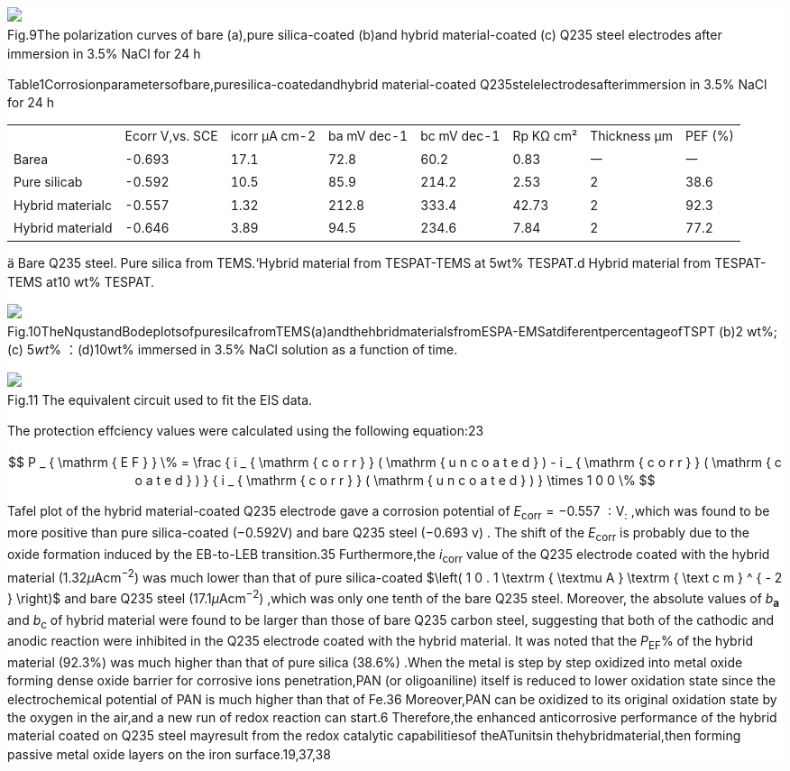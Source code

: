 ![](images/a132fe866eaaec1a27d3d2db4af2bbf23c92005e3bfca2373486e892806a46f0.jpg)  
Fig.9The polarization curves of bare (a),pure silica-coated (b)and hybrid material-coated (c) Q235 steel electrodes after immersion in $3 . 5 \%$ NaCl for $2 4 ~ \mathsf { h }$

Table1Corrosionparametersofbare,puresilica-coatedandhybrid material-coated Q235stelelectrodesafterimmersion in $3 . 5 \%$ NaCl for 24 h   

<html><body><table><tr><td></td><td>Ecorr V,vs. SCE</td><td>icorr μA cm-2</td><td>ba mV dec-1</td><td>bc mV dec-1</td><td>Rp KΩ cm²</td><td>Thickness μm</td><td>PEF (%)</td></tr><tr><td>Barea</td><td>-0.693</td><td>17.1</td><td>72.8</td><td>60.2</td><td>0.83</td><td>一</td><td>一</td></tr><tr><td>Pure silicab</td><td>-0.592</td><td>10.5</td><td>85.9</td><td>214.2</td><td>2.53</td><td>2</td><td>38.6</td></tr><tr><td>Hybrid materialc</td><td>-0.557</td><td>1.32</td><td>212.8</td><td>333.4</td><td>42.73</td><td>2</td><td>92.3</td></tr><tr><td>Hybrid materiald</td><td>-0.646</td><td>3.89</td><td>94.5</td><td>234.6</td><td>7.84</td><td>2</td><td>77.2</td></tr></table></body></html>

ä Bare Q235 steel. Pure silica from TEMS.‘Hybrid material from TESPAT-TEMS at $5 \mathrm { w t \% }$ TESPAT.d Hybrid material from TESPAT-TEMS at10 wt% TESPAT.

![](images/4869ca74e5d6bd5f257c14231df3373e3e06aaa39acb1c453aa80af8ede3e3ce.jpg)  
Fig.10TheNqustandBodeplotsofpuresilcafromTEMS(a)andthehbridmaterialsfromESPA-EMSatdiferentpercentageofTSPT (b)2 wt%; (c) $5 w t \%$ ：(d)10wt% immersed in $3 . 5 \%$ NaCl solution as a function of time.

![](images/376b5284fb7767ca1f3d9303ac73dcce74f93ed54e0a96649755d9764450dd65.jpg)  
Fig.11 The equivalent circuit used to fit the EIS data.

The protection effciency values were calculated using the following equation:23

$$
P _ { \mathrm { E F } } \% = \frac { i _ { \mathrm { c o r r } } ( \mathrm { u n c o a t e d } ) - i _ { \mathrm { c o r r } } ( \mathrm { c o a t e d } ) } { i _ { \mathrm { c o r r } } ( \mathrm { u n c o a t e d } ) } \times 1 0 0 \%
$$

Tafel plot of the hybrid material-coated Q235 electrode gave a corrosion potential of $E _ { \mathrm { c o r r } } = - 0 . 5 5 7 \ : \mathrm { V } _ { \mathrm { : } }$ ,which was found to be more positive than pure silica-coated $\left( - 0 . 5 9 2 \mathrm { V } \right)$ and bare Q235 steel $\left( - 0 . 6 9 3 \mathrm { \ v } \right)$ . The shift of the $E _ { \mathrm { c o r r } }$ is probably due to the oxide formation induced by the EB-to-LEB transition.35 Furthermore,the $i _ { \mathrm { c o r r } }$ value of the Q235 electrode coated with the hybrid material $\left( 1 . 3 2 \mu \mathrm { A c m } ^ { - 2 } \right)$ was much lower than that of pure silica-coated $\left( 1 0 . 1 \textrm { \textmu A } \textrm { \text c m } ^ { - 2 } \right)$ and bare Q235 steel $( 1 7 . 1 \mu \mathrm { A c m } ^ { - 2 } )$ ,which was only one tenth of the bare Q235 steel. Moreover, the absolute values of $b _ { \mathbf { a } }$ and $b _ { \mathrm { c } }$ of hybrid material were found to be larger than those of bare Q235 carbon steel, suggesting that both of the cathodic and anodic reaction were inhibited in the Q235 electrode coated with the hybrid material. It was noted that the ${ P _ { \mathrm { E F } } } \%$ of the hybrid material $\left( 9 2 . 3 \% \right)$ was much higher than that of pure silica $\left( 3 8 . 6 \% \right)$ .When the metal is step by step oxidized into metal oxide forming dense oxide barrier for corrosive ions penetration,PAN (or oligoaniline) itself is reduced to lower oxidation state since the electrochemical potential of PAN is much higher than that of Fe.36 Moreover,PAN can be oxidized to its original oxidation state by the oxygen in the air,and a new run of redox reaction can start.6 Therefore,the enhanced anticorrosive performance of the hybrid material coated on Q235 steel mayresult from the redox catalytic capabilitiesof theATunitsin thehybridmaterial,then forming passive metal oxide layers on the iron surface.19,37,38
